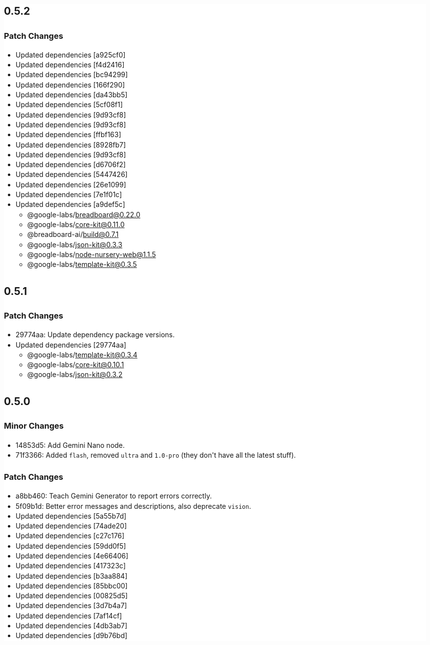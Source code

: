 ## 0.5.2

### Patch Changes

- Updated dependencies [a925cf0]
- Updated dependencies [f4d2416]
- Updated dependencies [bc94299]
- Updated dependencies [166f290]
- Updated dependencies [da43bb5]
- Updated dependencies [5cf08f1]
- Updated dependencies [9d93cf8]
- Updated dependencies [9d93cf8]
- Updated dependencies [ffbf163]
- Updated dependencies [8928fb7]
- Updated dependencies [9d93cf8]
- Updated dependencies [d6706f2]
- Updated dependencies [5447426]
- Updated dependencies [26e1099]
- Updated dependencies [7e1f01c]
- Updated dependencies [a9def5c]
  - @google-labs/breadboard@0.22.0
  - @google-labs/core-kit@0.11.0
  - @breadboard-ai/build@0.7.1
  - @google-labs/json-kit@0.3.3
  - @google-labs/node-nursery-web@1.1.5
  - @google-labs/template-kit@0.3.5

## 0.5.1

### Patch Changes

- 29774aa: Update dependency package versions.
- Updated dependencies [29774aa]
  - @google-labs/template-kit@0.3.4
  - @google-labs/core-kit@0.10.1
  - @google-labs/json-kit@0.3.2

## 0.5.0

### Minor Changes

- 14853d5: Add Gemini Nano node.
- 71f3366: Added `flash`, removed `ultra` and `1.0-pro` (they don't have all the
  latest stuff).

### Patch Changes

- a8bb460: Teach Gemini Generator to report errors correctly.
- 5f09b1d: Better error messages and descriptions, also deprecate `vision`.
- Updated dependencies [5a55b7d]
- Updated dependencies [74ade20]
- Updated dependencies [c27c176]
- Updated dependencies [59dd0f5]
- Updated dependencies [4e66406]
- Updated dependencies [417323c]
- Updated dependencies [b3aa884]
- Updated dependencies [85bbc00]
- Updated dependencies [00825d5]
- Updated dependencies [3d7b4a7]
- Updated dependencies [7af14cf]
- Updated dependencies [4db3ab7]
- Updated dependencies [d9b76bd]